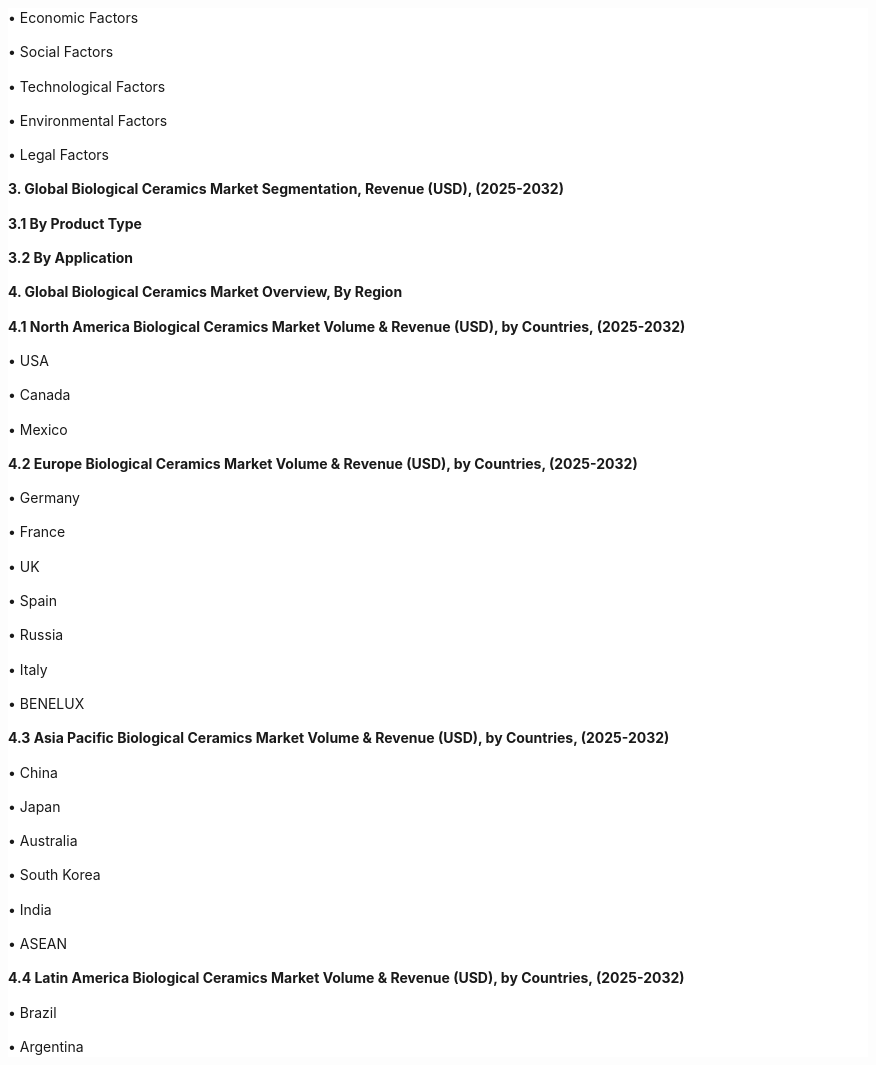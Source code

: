 • Economic Factors

• Social Factors

• Technological Factors

• Environmental Factors

• Legal Factors

<strong>3. Global Biological Ceramics Market Segmentation, Revenue (USD), (2025-2032)</strong>

<strong>3.1 By Product Type</strong>

<strong>3.2 By Application</strong>

<strong>4. Global Biological Ceramics Market Overview, By Region</strong>

<strong>4.1 North America Biological Ceramics Market Volume &amp; Revenue (USD), by Countries, (2025-2032)</strong>

• USA

• Canada

• Mexico

<strong>4.2 Europe Biological Ceramics Market Volume &amp; Revenue (USD), by Countries, (2025-2032)</strong>

• Germany

• France

• UK

• Spain

• Russia

• Italy

• BENELUX

<strong>4.3 Asia Pacific Biological Ceramics Market Volume &amp; Revenue (USD), by Countries, (2025-2032)</strong>

• China

• Japan

• Australia

• South Korea

• India

• ASEAN

<strong>4.4 Latin America Biological Ceramics Market Volume &amp; Revenue (USD), by Countries, (2025-2032)</strong>

• Brazil

• Argentina
